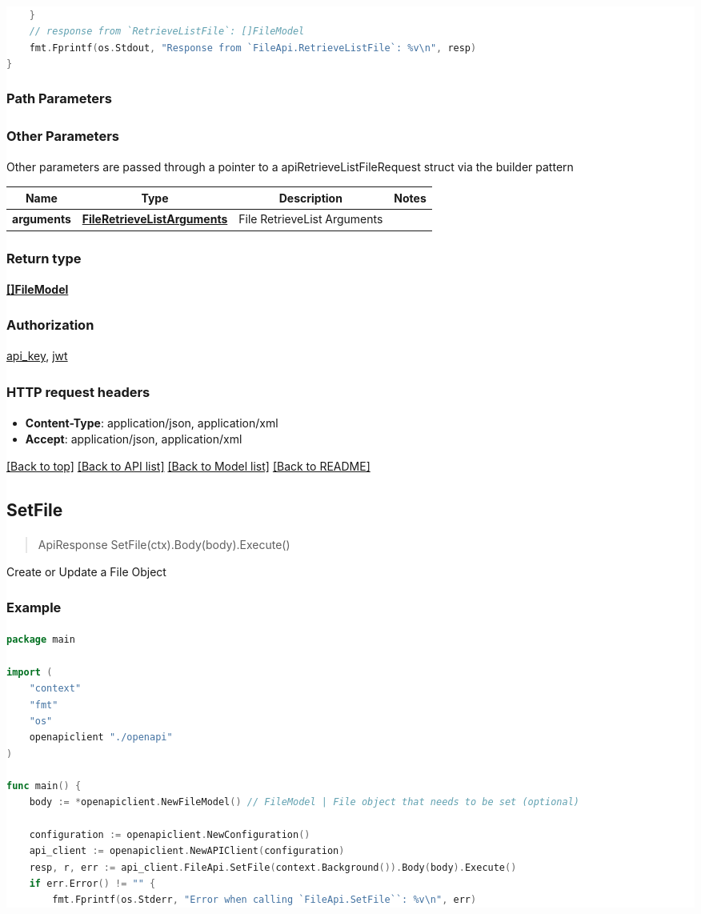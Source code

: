 ```go
    }
    // response from `RetrieveListFile`: []FileModel
    fmt.Fprintf(os.Stdout, "Response from `FileApi.RetrieveListFile`: %v\n", resp)
}
```

### Path Parameters



### Other Parameters

Other parameters are passed through a pointer to a apiRetrieveListFileRequest struct via the builder pattern


Name | Type | Description  | Notes
------------- | ------------- | ------------- | -------------
 **arguments** | [**FileRetrieveListArguments**](FileRetrieveListArguments.md) | File RetrieveList Arguments | 

### Return type

[**[]FileModel**](FileModel.md)

### Authorization

[api_key](../README.md#api_key), [jwt](../README.md#jwt)

### HTTP request headers

- **Content-Type**: application/json, application/xml
- **Accept**: application/json, application/xml

[[Back to top]](#) [[Back to API list]](../README.md#documentation-for-api-endpoints)
[[Back to Model list]](../README.md#documentation-for-models)
[[Back to README]](../README.md)


## SetFile

> ApiResponse SetFile(ctx).Body(body).Execute()

Create or Update a File Object



### Example

```go
package main

import (
    "context"
    "fmt"
    "os"
    openapiclient "./openapi"
)

func main() {
    body := *openapiclient.NewFileModel() // FileModel | File object that needs to be set (optional)

    configuration := openapiclient.NewConfiguration()
    api_client := openapiclient.NewAPIClient(configuration)
    resp, r, err := api_client.FileApi.SetFile(context.Background()).Body(body).Execute()
    if err.Error() != "" {
        fmt.Fprintf(os.Stderr, "Error when calling `FileApi.SetFile``: %v\n", err)
```